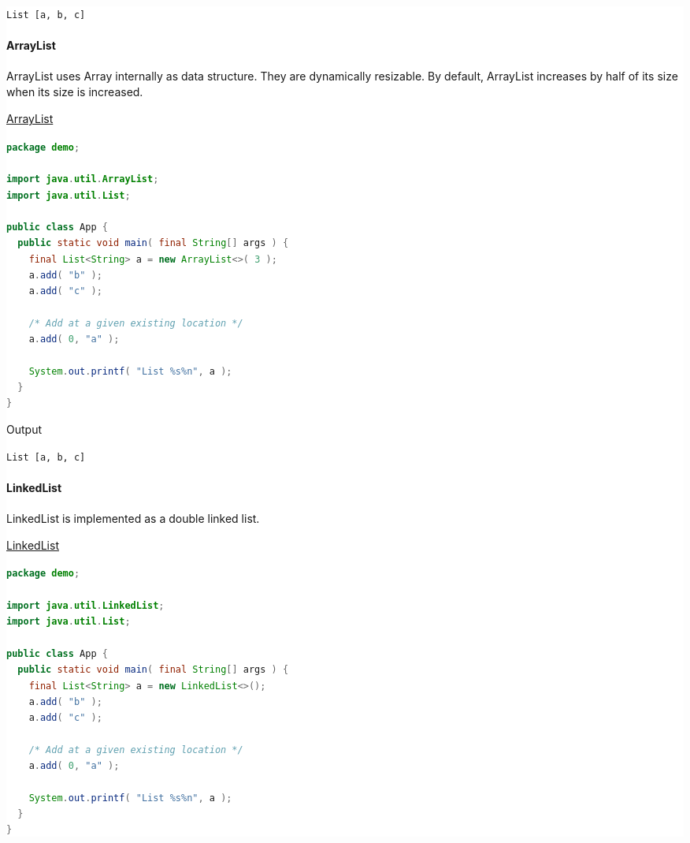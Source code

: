 ```bash
List [a, b, c]
```

#### ArrayList

ArrayList uses Array internally as data structure. They are dynamically resizable.
By default, ArrayList increases by half of its size when its size is increased.

[ArrayList](https://docs.oracle.com/en/java/javase/14/docs/api/java.base/java/util/ArrayList.html)

```java
package demo;

import java.util.ArrayList;
import java.util.List;

public class App {
  public static void main( final String[] args ) {
    final List<String> a = new ArrayList<>( 3 );
    a.add( "b" );
    a.add( "c" );

    /* Add at a given existing location */
    a.add( 0, "a" );

    System.out.printf( "List %s%n", a );
  }
}
```

Output

```bash
List [a, b, c]
```

#### LinkedList
LinkedList is implemented as a double linked list.

[LinkedList](https://docs.oracle.com/en/java/javase/14/docs/api/java.base/java/util/LinkedList.html)

```java
package demo;

import java.util.LinkedList;
import java.util.List;

public class App {
  public static void main( final String[] args ) {
    final List<String> a = new LinkedList<>();
    a.add( "b" );
    a.add( "c" );

    /* Add at a given existing location */
    a.add( 0, "a" );

    System.out.printf( "List %s%n", a );
  }
}
```
